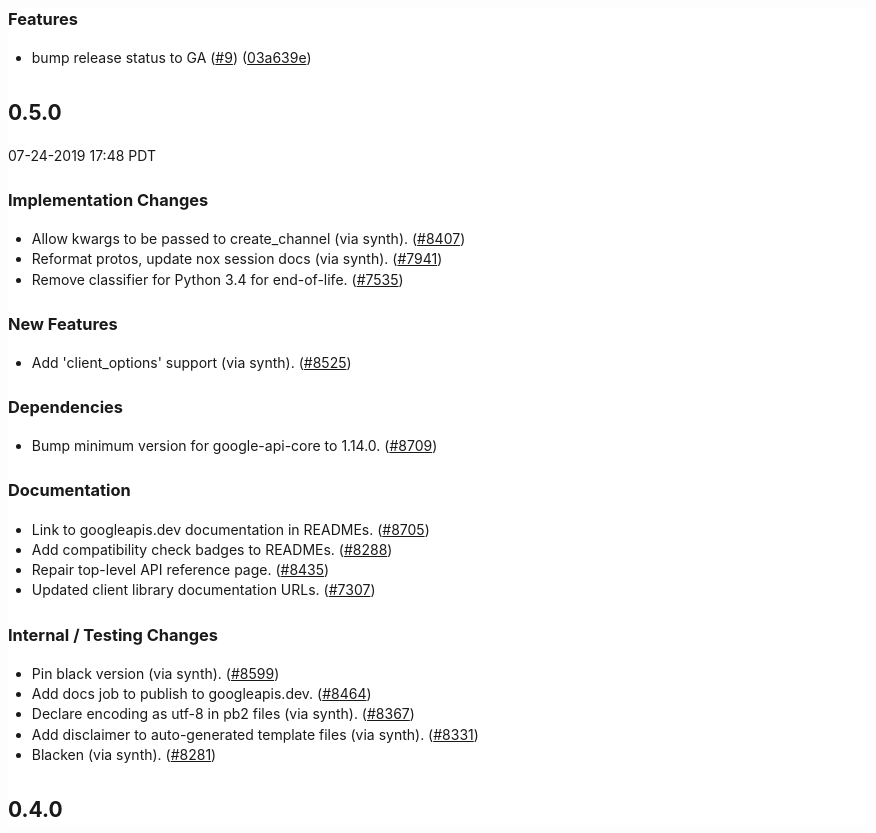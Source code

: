 ### Features

* bump release status to GA ([#9](https://www.github.com/googleapis/python-texttospeech/issues/9)) ([03a639e](https://www.github.com/googleapis/python-texttospeech/commit/03a639e16256d9211c1fe88991440f2cc22eccd6))

## 0.5.0

07-24-2019 17:48 PDT


### Implementation Changes
- Allow kwargs to be passed to create_channel (via synth). ([#8407](https://github.com/googleapis/google-cloud-python/pull/8407))
- Reformat protos, update nox session docs (via synth). ([#7941](https://github.com/googleapis/google-cloud-python/pull/7941))
- Remove classifier for Python 3.4 for end-of-life. ([#7535](https://github.com/googleapis/google-cloud-python/pull/7535))

### New Features
- Add 'client_options' support (via synth). ([#8525](https://github.com/googleapis/google-cloud-python/pull/8525))

### Dependencies
- Bump minimum version for google-api-core to 1.14.0. ([#8709](https://github.com/googleapis/google-cloud-python/pull/8709))

### Documentation
- Link to googleapis.dev documentation in READMEs. ([#8705](https://github.com/googleapis/google-cloud-python/pull/8705))
- Add compatibility check badges to READMEs. ([#8288](https://github.com/googleapis/google-cloud-python/pull/8288))
- Repair top-level API reference page. ([#8435](https://github.com/googleapis/google-cloud-python/pull/8435))
- Updated client library documentation URLs. ([#7307](https://github.com/googleapis/google-cloud-python/pull/7307))

### Internal / Testing Changes
- Pin black version (via synth). ([#8599](https://github.com/googleapis/google-cloud-python/pull/8599))
- Add docs job to publish to googleapis.dev. ([#8464](https://github.com/googleapis/google-cloud-python/pull/8464))
- Declare encoding as utf-8 in pb2 files (via synth). ([#8367](https://github.com/googleapis/google-cloud-python/pull/8367))
- Add disclaimer to auto-generated template files (via synth).  ([#8331](https://github.com/googleapis/google-cloud-python/pull/8331))
- Blacken (via synth). ([#8281](https://github.com/googleapis/google-cloud-python/pull/8281))

## 0.4.0
